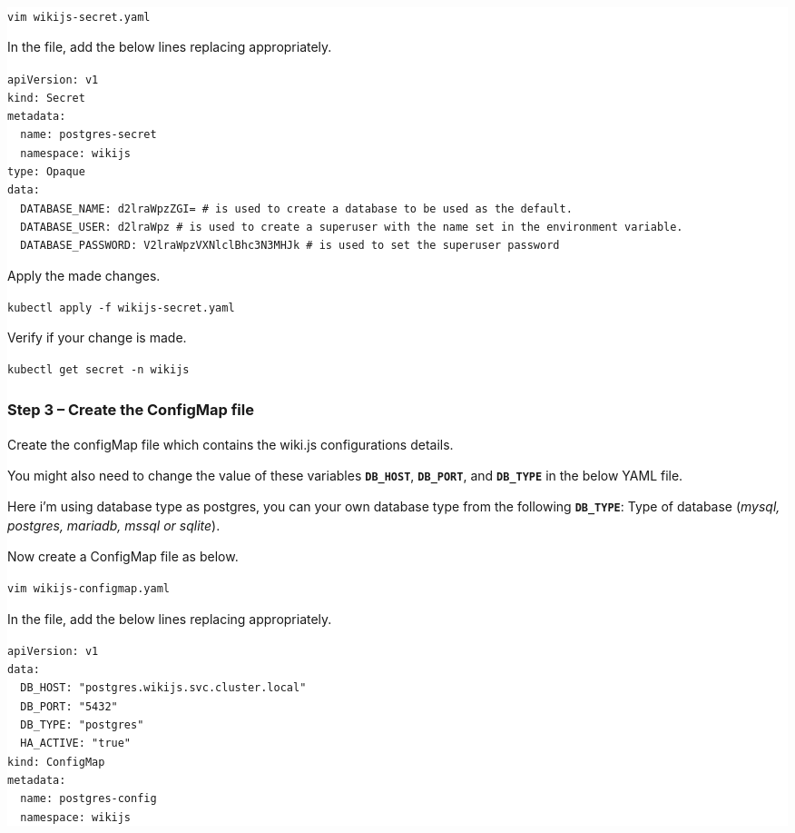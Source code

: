 ```
vim wikijs-secret.yaml
```

In the file, add the below lines replacing appropriately.

```
apiVersion: v1
kind: Secret
metadata:
  name: postgres-secret
  namespace: wikijs
type: Opaque
data:
  DATABASE_NAME: d2lraWpzZGI= # is used to create a database to be used as the default.
  DATABASE_USER: d2lraWpz # is used to create a superuser with the name set in the environment variable.
  DATABASE_PASSWORD: V2lraWpzVXNlclBhc3N3MHJk # is used to set the superuser password
```

Apply the made changes.

```
kubectl apply -f wikijs-secret.yaml
```

Verify if your change is made.

```
kubectl get secret -n wikijs
```
### Step 3 – Create the ConfigMap file

Create the configMap file which contains the wiki.js configurations details. 

You might also need to change the value of these variables **`DB_HOST`**, **`DB_PORT`**, and **`DB_TYPE`**  in the below YAML file.

Here i’m using database type as postgres, you can your own database type from the following **`DB_TYPE`**: Type of database (*mysql, postgres, mariadb, mssql or sqlite*).

Now create a ConfigMap file as below.

```
vim wikijs-configmap.yaml
```

In the file, add the below lines replacing appropriately.

```
apiVersion: v1
data:
  DB_HOST: "postgres.wikijs.svc.cluster.local"
  DB_PORT: "5432"
  DB_TYPE: "postgres"
  HA_ACTIVE: "true"
kind: ConfigMap
metadata:
  name: postgres-config
  namespace: wikijs
```
